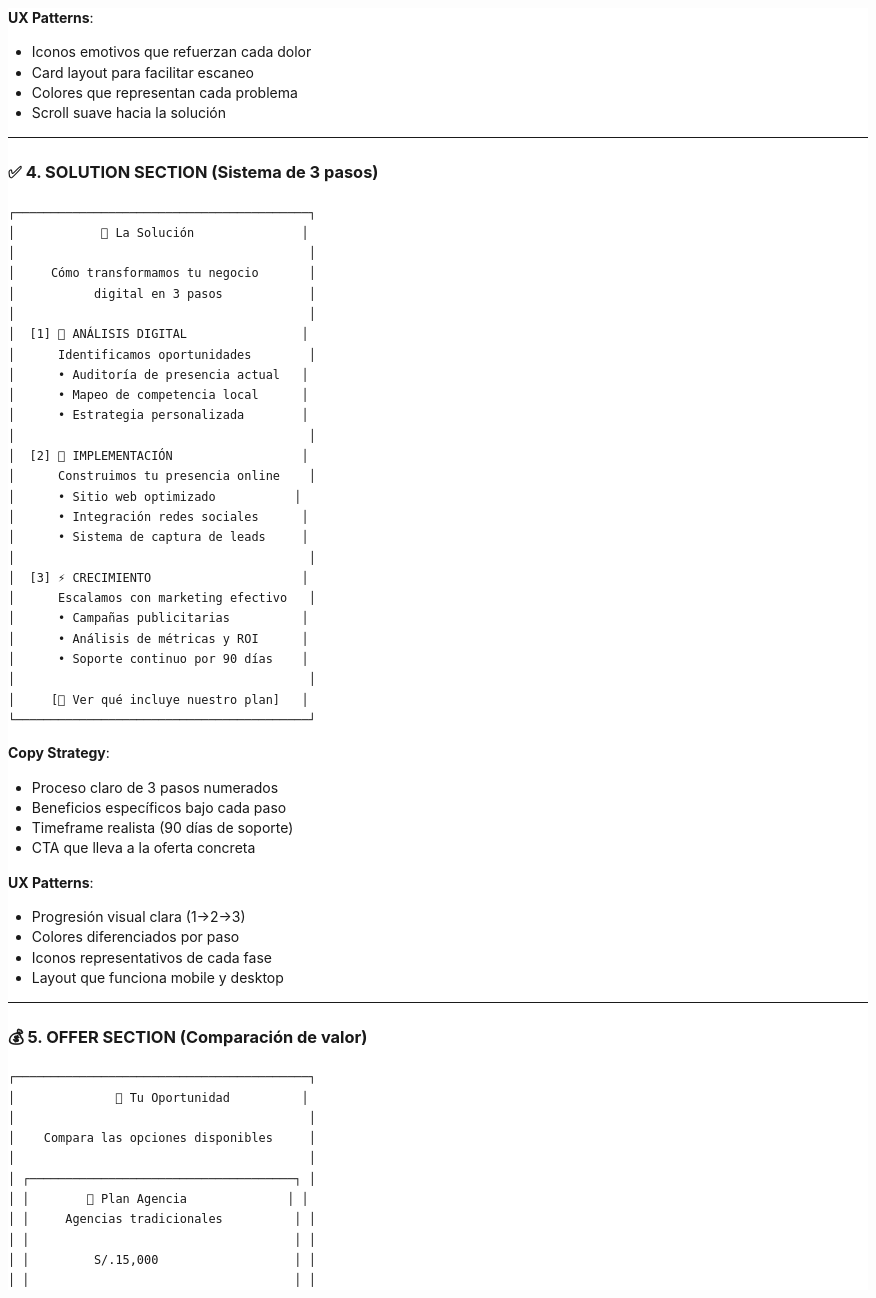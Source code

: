**UX Patterns**:
- Iconos emotivos que refuerzan cada dolor
- Card layout para facilitar escaneo
- Colores que representan cada problema
- Scroll suave hacia la solución

---

### ✅ 4. SOLUTION SECTION (Sistema de 3 pasos)
```
┌─────────────────────────────────────────┐
│            🎯 La Solución               │
│                                         │
│     Cómo transformamos tu negocio       │
│           digital en 3 pasos            │
│                                         │
│  [1] 🎯 ANÁLISIS DIGITAL                │
│      Identificamos oportunidades        │
│      • Auditoría de presencia actual   │
│      • Mapeo de competencia local      │
│      • Estrategia personalizada        │
│                                         │
│  [2] 👥 IMPLEMENTACIÓN                  │
│      Construimos tu presencia online    │
│      • Sitio web optimizado           │
│      • Integración redes sociales      │
│      • Sistema de captura de leads     │
│                                         │
│  [3] ⚡ CRECIMIENTO                     │
│      Escalamos con marketing efectivo   │
│      • Campañas publicitarias          │
│      • Análisis de métricas y ROI      │
│      • Soporte continuo por 90 días    │
│                                         │
│     [💼 Ver qué incluye nuestro plan]   │
└─────────────────────────────────────────┘
```

**Copy Strategy**:
- Proceso claro de 3 pasos numerados
- Beneficios específicos bajo cada paso
- Timeframe realista (90 días de soporte)
- CTA que lleva a la oferta concreta

**UX Patterns**:
- Progresión visual clara (1→2→3)
- Colores diferenciados por paso
- Iconos representativos de cada fase
- Layout que funciona mobile y desktop

---

### 💰 5. OFFER SECTION (Comparación de valor)
```
┌─────────────────────────────────────────┐
│              💼 Tu Oportunidad          │
│                                         │
│    Compara las opciones disponibles     │
│                                         │
│ ┌─────────────────────────────────────┐ │
│ │        🏢 Plan Agencia              │ │
│ │     Agencias tradicionales          │ │
│ │                                     │ │
│ │         S/.15,000                   │ │
│ │                                     │ │
```